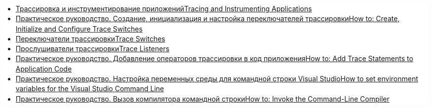 - [<span data-ttu-id="504d1-171">Трассировка и инструментирование приложений</span><span class="sxs-lookup"><span data-stu-id="504d1-171">Tracing and Instrumenting Applications</span></span>](tracing-and-instrumenting-applications.md)
- [<span data-ttu-id="504d1-172">Практическое руководство. Создание, инициализация и настройка переключателей трассировки</span><span class="sxs-lookup"><span data-stu-id="504d1-172">How to: Create, Initialize and Configure Trace Switches</span></span>](how-to-create-initialize-and-configure-trace-switches.md)
- [<span data-ttu-id="504d1-173">Переключатели трассировки</span><span class="sxs-lookup"><span data-stu-id="504d1-173">Trace Switches</span></span>](trace-switches.md)
- [<span data-ttu-id="504d1-174">Прослушиватели трассировки</span><span class="sxs-lookup"><span data-stu-id="504d1-174">Trace Listeners</span></span>](trace-listeners.md)
- [<span data-ttu-id="504d1-175">Практическое руководство. Добавление операторов трассировки в код приложения</span><span class="sxs-lookup"><span data-stu-id="504d1-175">How to: Add Trace Statements to Application Code</span></span>](how-to-add-trace-statements-to-application-code.md)
- [<span data-ttu-id="504d1-176">Практическое руководство. Настройка переменных среды для командной строки Visual Studio</span><span class="sxs-lookup"><span data-stu-id="504d1-176">How to set environment variables for the Visual Studio Command Line</span></span>](../../csharp/language-reference/compiler-options/index.md)
- [<span data-ttu-id="504d1-177">Практическое руководство. Вызов компилятора командной строки</span><span class="sxs-lookup"><span data-stu-id="504d1-177">How to: Invoke the Command-Line Compiler</span></span>](../../visual-basic/reference/command-line-compiler/how-to-invoke-the-command-line-compiler.md)
